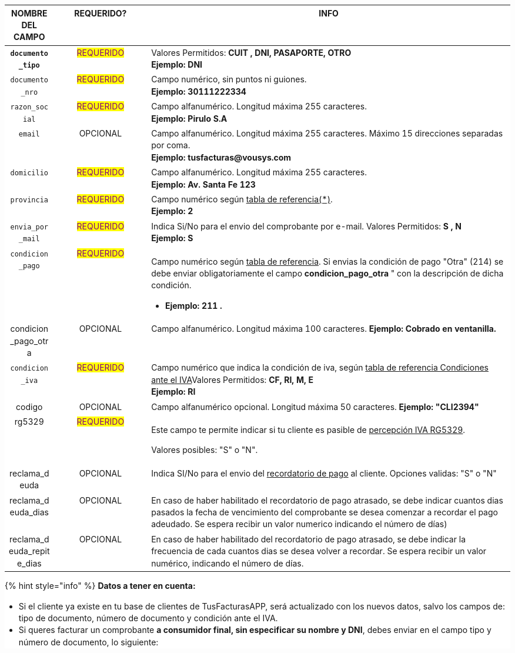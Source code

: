 <table data-header-hidden><thead><tr><th align="center">NOMBRE DEL CAMPO</th><th width="144.66666666666669" align="center">REQUERIDO?</th><th>INFO</th></tr></thead><tbody><tr><td align="center"><strong><code>documento_tipo</code></strong></td><td align="center"><mark style="color:purple;">REQUERIDO</mark></td><td>Valores Permitidos: <strong>CUIT , DNI, PASAPORTE, OTRO</strong><br><strong>Ejemplo: DNI</strong></td></tr><tr><td align="center"><code>documento_nro</code></td><td align="center"><mark style="color:purple;">REQUERIDO</mark></td><td>Campo numérico, sin puntos ni guiones.<br><strong>Ejemplo: 30111222334</strong></td></tr><tr><td align="center"><code>razon_social</code></td><td align="center"><mark style="color:purple;">REQUERIDO</mark></td><td>Campo alfanumérico. Longitud máxima 255 caracteres.<br><strong>Ejemplo: Pirulo S.A</strong></td></tr><tr><td align="center"><code>email</code></td><td align="center">OPCIONAL</td><td>Campo alfanumérico. Longitud máxima 255 caracteres. Máximo 15 direcciones separadas por coma.<br><strong>Ejemplo: tusfacturas@vousys.com</strong></td></tr><tr><td align="center"><code>domicilio</code></td><td align="center"><mark style="color:purple;">REQUERIDO</mark></td><td>Campo alfanumérico. Longitud máxima 255 caracteres. <br><strong>Ejemplo: Av. Santa Fe 123</strong></td></tr><tr><td align="center"><code>provincia</code></td><td align="center"><mark style="color:purple;">REQUERIDO</mark></td><td>Campo numérico según <a href="../parametros/tablas-de-referencia.md#provincias">tabla de referencia(*)</a>.<br><strong>Ejemplo: 2</strong></td></tr><tr><td align="center"><code>envia_por_mail</code></td><td align="center"><mark style="color:purple;">REQUERIDO</mark></td><td>Indica Si/No para el envio del comprobante por e-mail. Valores Permitidos: <strong>S , N</strong><br><strong>Ejemplo: S</strong></td></tr><tr><td align="center"><code>condicion_pago</code></td><td align="center"><mark style="color:purple;">REQUERIDO</mark></td><td><p>Campo numérico según <a href="../parametros/tablas-de-referencia.md#condiciones-de-venta">tabla de referencia</a>. Si envias la condición de pago "Otra" (214) se debe enviar obligatoriamente el campo <strong>condicion_pago_otra</strong> " con la descripción de dicha condición.</p><ul><li><strong>Ejemplo: 211 .</strong></li></ul></td></tr><tr><td align="center">condicion_pago_otra</td><td align="center">OPCIONAL</td><td>Campo alfanumérico. Longitud máxima 100 caracteres. <strong>Ejemplo: Cobrado en ventanilla.</strong></td></tr><tr><td align="center"><code>condicion_iva</code></td><td align="center"><mark style="color:purple;">REQUERIDO</mark></td><td>Campo numérico que indica la condición de iva, según <a href="../parametros/tablas-de-referencia.md#condiciones-frente-al-iva">tabla de referencia Condiciones ante el IVA</a>Valores Permitidos: <strong>CF, RI, M, E</strong><br><strong>Ejemplo: RI</strong></td></tr><tr><td align="center">codigo</td><td align="center">OPCIONAL</td><td>Campo alfanumérico opcional. Longitud máxima 50 caracteres. <strong>Ejemplo: "CLI2394"</strong></td></tr><tr><td align="center">rg5329</td><td align="center"><mark style="color:purple;">REQUERIDO</mark></td><td><p>Este campo te permite indicar si tu cliente es pasible de <a href="../faqs-or-rg5329.md">percepción IVA RG5329</a>.</p><p>Valores posibles: "S" o "N".</p></td></tr><tr><td align="center">reclama_deuda</td><td align="center">OPCIONAL</td><td>Indica SI/No para el envio del <a href="https://www.tusfacturas.app/caracteristicas-de-tus-facturas-electronica-clientes.html">recordatorio de pago</a> al cliente. Opciones validas: "S" o "N"</td></tr><tr><td align="center">reclama_deuda_dias</td><td align="center">OPCIONAL</td><td>En caso de haber habilitado el recordatorio de pago atrasado, se debe indicar cuantos dias pasados la fecha de vencimiento del comprobante se desea comenzar a recordar el pago adeudado. Se espera recibir un valor numerico indicando el número de días)</td></tr><tr><td align="center">reclama_deuda_repite_dias</td><td align="center">OPCIONAL</td><td>En caso de haber habilitado del recordatorio de pago atrasado, se debe indicar la frecuencia de cada cuantos dias se desea volver a recordar. Se espera recibir un valor numérico, indicando el número de días.</td></tr></tbody></table>

{% hint style="info" %}
**Datos a tener en cuenta:**

* Si el cliente ya existe en tu base de clientes de TusFacturasAPP, será actualizado con los nuevos datos, salvo los campos de: tipo de documento, número de documento y condición ante el IVA.
* Si queres facturar un comprobante **a consumidor final, sin especificar su nombre y DNI**, debes enviar en el campo tipo y número de documento, lo siguiente:

